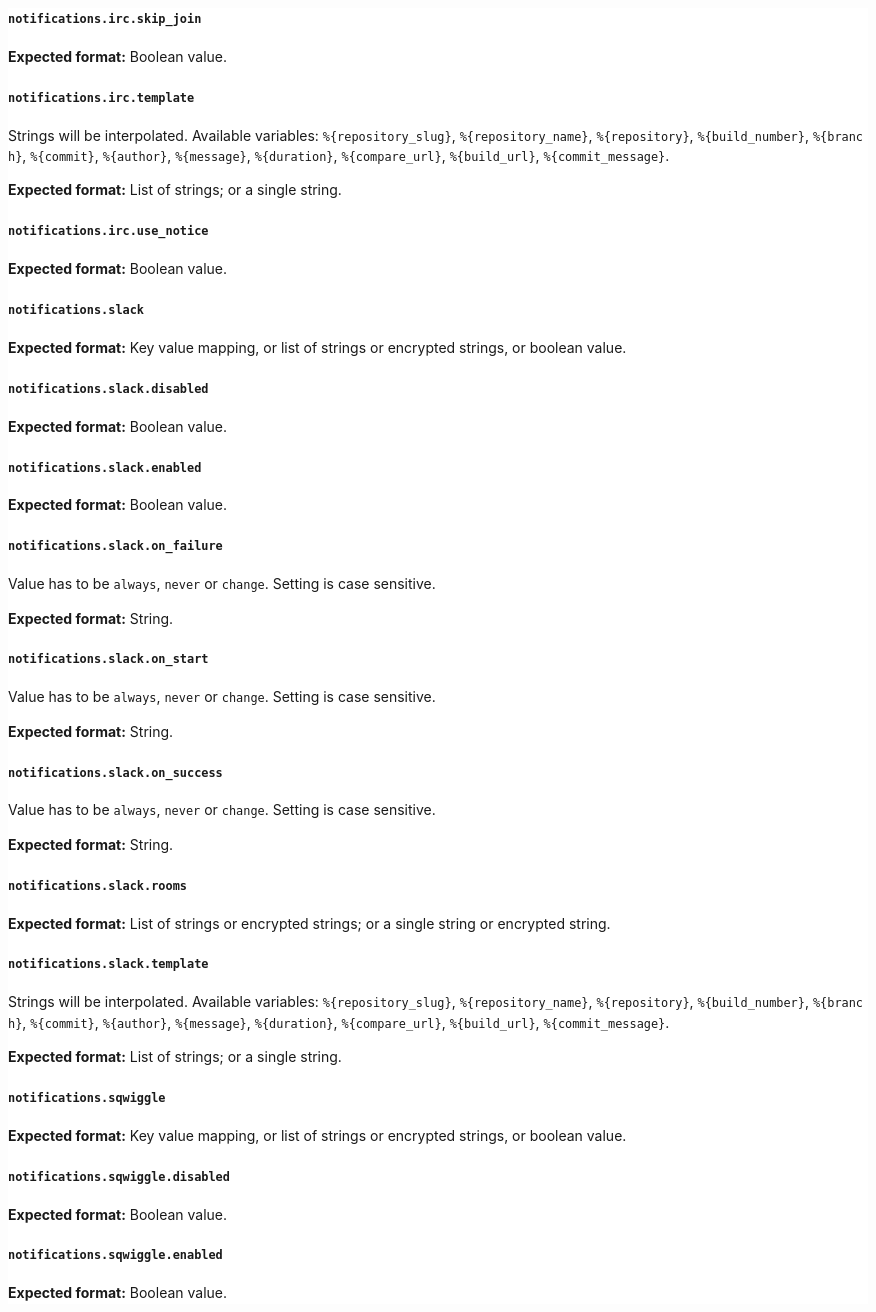 #### `notifications.irc.skip_join`
**Expected format:** Boolean value.

#### `notifications.irc.template`
Strings will be interpolated. Available variables: `%{repository_slug}`, `%{repository_name}`, `%{repository}`, `%{build_number}`, `%{branch}`, `%{commit}`, `%{author}`, `%{message}`, `%{duration}`, `%{compare_url}`, `%{build_url}`, `%{commit_message}`.

**Expected format:** List of strings; or a single string.

#### `notifications.irc.use_notice`
**Expected format:** Boolean value.

#### `notifications.slack`
**Expected format:** Key value mapping, or list of strings or encrypted strings, or boolean value.

#### `notifications.slack.disabled`
**Expected format:** Boolean value.

#### `notifications.slack.enabled`
**Expected format:** Boolean value.

#### `notifications.slack.on_failure`
Value has to be `always`, `never` or `change`. Setting is case sensitive.

**Expected format:** String.

#### `notifications.slack.on_start`
Value has to be `always`, `never` or `change`. Setting is case sensitive.

**Expected format:** String.

#### `notifications.slack.on_success`
Value has to be `always`, `never` or `change`. Setting is case sensitive.

**Expected format:** String.

#### `notifications.slack.rooms`
**Expected format:** List of strings or encrypted strings; or a single string or encrypted string.

#### `notifications.slack.template`
Strings will be interpolated. Available variables: `%{repository_slug}`, `%{repository_name}`, `%{repository}`, `%{build_number}`, `%{branch}`, `%{commit}`, `%{author}`, `%{message}`, `%{duration}`, `%{compare_url}`, `%{build_url}`, `%{commit_message}`.

**Expected format:** List of strings; or a single string.

#### `notifications.sqwiggle`
**Expected format:** Key value mapping, or list of strings or encrypted strings, or boolean value.

#### `notifications.sqwiggle.disabled`
**Expected format:** Boolean value.

#### `notifications.sqwiggle.enabled`
**Expected format:** Boolean value.
